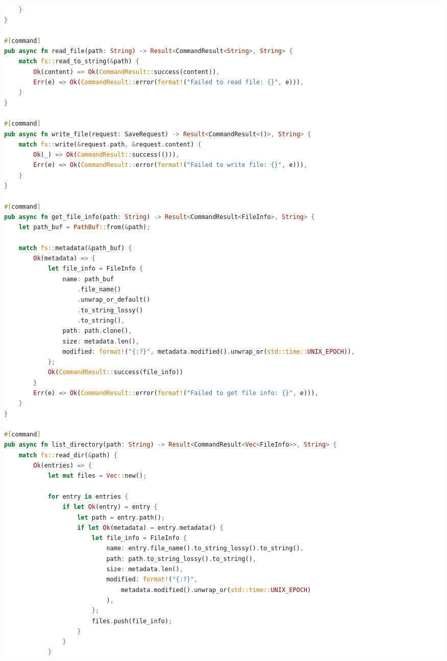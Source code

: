```rust
    }
}

#[command]
pub async fn read_file(path: String) -> Result<CommandResult<String>, String> {
    match fs::read_to_string(&path) {
        Ok(content) => Ok(CommandResult::success(content)),
        Err(e) => Ok(CommandResult::error(format!("Failed to read file: {}", e))),
    }
}

#[command]
pub async fn write_file(request: SaveRequest) -> Result<CommandResult<()>, String> {
    match fs::write(&request.path, &request.content) {
        Ok(_) => Ok(CommandResult::success(())),
        Err(e) => Ok(CommandResult::error(format!("Failed to write file: {}", e))),
    }
}

#[command]
pub async fn get_file_info(path: String) -> Result<CommandResult<FileInfo>, String> {
    let path_buf = PathBuf::from(&path);

    match fs::metadata(&path_buf) {
        Ok(metadata) => {
            let file_info = FileInfo {
                name: path_buf
                    .file_name()
                    .unwrap_or_default()
                    .to_string_lossy()
                    .to_string(),
                path: path.clone(),
                size: metadata.len(),
                modified: format!("{:?}", metadata.modified().unwrap_or(std::time::UNIX_EPOCH)),
            };
            Ok(CommandResult::success(file_info))
        }
        Err(e) => Ok(CommandResult::error(format!("Failed to get file info: {}", e))),
    }
}

#[command]
pub async fn list_directory(path: String) -> Result<CommandResult<Vec<FileInfo>>, String> {
    match fs::read_dir(&path) {
        Ok(entries) => {
            let mut files = Vec::new();

            for entry in entries {
                if let Ok(entry) = entry {
                    let path = entry.path();
                    if let Ok(metadata) = entry.metadata() {
                        let file_info = FileInfo {
                            name: entry.file_name().to_string_lossy().to_string(),
                            path: path.to_string_lossy().to_string(),
                            size: metadata.len(),
                            modified: format!("{:?}",
                                metadata.modified().unwrap_or(std::time::UNIX_EPOCH)
                            ),
                        };
                        files.push(file_info);
                    }
                }
            }
```